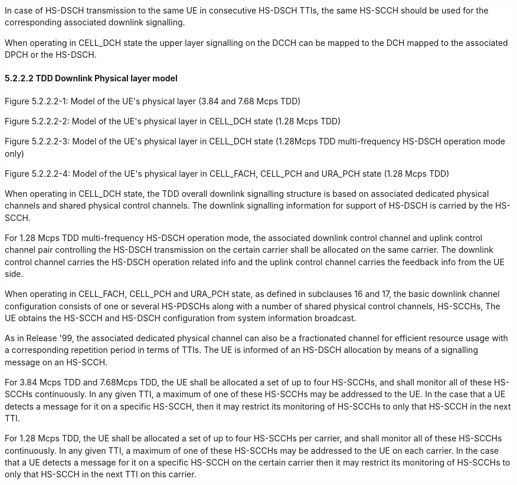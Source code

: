 In case of HS-DSCH transmission to the same UE in consecutive HS-DSCH
TTIs, the same HS-SCCH should be used for the corresponding associated
downlink signalling.

When operating in CELL\_DCH state the upper layer signalling on the DCCH
can be mapped to the DCH mapped to the associated DPCH or the HS-DSCH.

#### 5.2.2.2 TDD Downlink Physical layer model

Figure 5.2.2.2-1: Model of the UE\'s physical layer (3.84 and 7.68 Mcps
TDD)

Figure 5.2.2.2-2: Model of the UE\'s physical layer in CELL\_DCH state
(1.28 Mcps TDD)

Figure 5.2.2.2-3: Model of the UE\'s physical layer in CELL\_DCH state
(1.28Mcps TDD multi-frequency HS-DSCH operation mode only)

Figure 5.2.2.2-4: Model of the UE\'s physical layer in CELL\_FACH,
CELL\_PCH and URA\_PCH state (1.28 Mcps TDD)

When operating in CELL\_DCH state, the TDD overall downlink signalling
structure is based on associated dedicated physical channels and shared
physical control channels. The downlink signalling information for
support of HS-DSCH is carried by the HS-SCCH.

For 1.28 Mcps TDD multi-frequency HS-DSCH operation mode, the associated
downlink control channel and uplink control channel pair controlling the
HS-DSCH transmission on the certain carrier shall be allocated on the
same carrier. The downlink control channel carries the HS-DSCH operation
related info and the uplink control channel carries the feedback info
from the UE side.

When operating in CELL\_FACH, CELL\_PCH and URA\_PCH state, as defined
in subclauses 16 and 17, the basic downlink channel configuration
consists of one or several HS-PDSCHs along with a number of shared
physical control channels, HS-SCCHs, The UE obtains the HS-SCCH and
HS-DSCH configuration from system information broadcast.

As in Release \'99, the associated dedicated physical channel can also
be a fractionated channel for efficient resource usage with a
corresponding repetition period in terms of TTIs. The UE is informed of
an HS-DSCH allocation by means of a signalling message on an HS-SCCH.

For 3.84 Mcps TDD and 7.68Mcps TDD, the UE shall be allocated a set of
up to four HS-SCCHs, and shall monitor all of these HS-SCCHs
continuously. In any given TTI, a maximum of one of these HS-SCCHs may
be addressed to the UE. In the case that a UE detects a message for it
on a specific HS-SCCH, then it may restrict its monitoring of HS-SCCHs
to only that HS-SCCH in the next TTI.

For 1.28 Mcps TDD, the UE shall be allocated a set of up to four
HS-SCCHs per carrier, and shall monitor all of these HS-SCCHs
continuously. In any given TTI, a maximum of one of these HS-SCCHs may
be addressed to the UE on each carrier. In the case that a UE detects a
message for it on a specific HS-SCCH on the certain carrier then it may
restrict its monitoring of HS-SCCHs to only that HS-SCCH in the next TTI
on this carrier.
